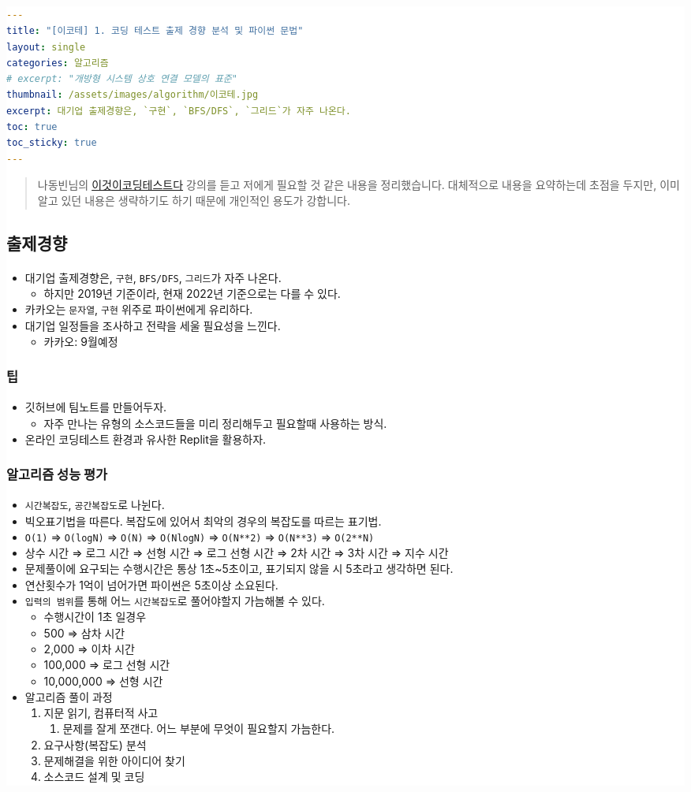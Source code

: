 ```yaml
---
title: "[이코테] 1. 코딩 테스트 출제 경향 분석 및 파이썬 문법"
layout: single
categories: 알고리즘
# excerpt: "개방형 시스템 상호 연결 모델의 표준"
thumbnail: /assets/images/algorithm/이코테.jpg
excerpt: 대기업 출제경향은, `구현`, `BFS/DFS`, `그리드`가 자주 나온다.
toc: true
toc_sticky: true
---
```


> 나동빈님의 [이것이코딩테스트다](https://www.youtube.com/playlist?list=PLRx0vPvlEmdAghTr5mXQxGpHjWqSz0dgC) 강의를 듣고 저에게 필요할 것 같은 내용을 정리했습니다.
> 대체적으로 내용을 요약하는데 초점을 두지만, 이미 알고 있던 내용은 생략하기도 하기 때문에 개인적인 용도가 강합니다.

## 출제경향

- 대기업 출제경향은, `구현`, `BFS/DFS`, `그리드`가 자주 나온다.
    - 하지만 2019년 기준이라, 현재 2022년 기준으로는 다를 수 있다.
- 카카오는 `문자열`, `구현` 위주로 파이썬에게 유리하다.
- 대기업 일정들을 조사하고 전략을 세울 필요성을 느낀다.
    - 카카오: 9월예정

### 팁

- 깃허브에 팀노트를 만들어두자.
    - 자주 만나는 유형의 소스코드들을 미리 정리해두고 필요할때 사용하는 방식.
- 온라인 코딩테스트 환경과 유사한 Replit을 활용하자.

### 알고리즘 성능 평가

- `시간복잡도`, `공간복잡도`로 나뉜다.
- 빅오표기법을 따른다. 복잡도에 있어서 최악의 경우의 복잡도를 따르는 표기법.
- `O(1)` ⇒ `O(logN)` ⇒ `O(N)` ⇒ `O(NlogN)` ⇒ `O(N**2)` ⇒ `O(N**3)` ⇒ `O(2**N)`
- 상수 시간 ⇒ 로그 시간 ⇒ 선형 시간 ⇒ 로그 선형 시간 ⇒ 2차 시간 ⇒ 3차 시간 ⇒ 지수 시간
- 문제풀이에 요구되는 수행시간은 통상 1초~5초이고, 표기되지 않을 시 5초라고 생각하면 된다.
- 연산횟수가 1억이 넘어가면 파이썬은 5초이상 소요된다.
- `입력의 범위`를 통해 어느 `시간복잡도`로 풀어야할지 가늠해볼 수 있다.
    - 수행시간이 1초 일경우
    - 500 ⇒ 삼차 시간
    - 2,000 ⇒ 이차 시간
    - 100,000 ⇒ 로그 선형 시간
    - 10,000,000 ⇒ 선형 시간
- 알고리즘 풀이 과정
    1. 지문 읽기, 컴퓨터적 사고
        1. 문제를 잘게 쪼갠다. 어느 부분에 무엇이 필요할지 가늠한다.
    2. 요구사항(복잡도) 분석
    3. 문제해결을 위한 아이디어 찾기
    4. 소스코드 설계 및 코딩
